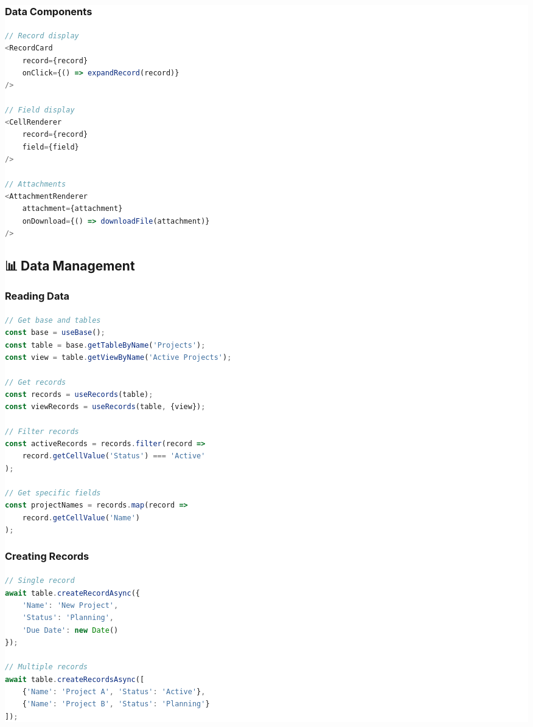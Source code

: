 ### Data Components
```javascript
// Record display
<RecordCard
    record={record}
    onClick={() => expandRecord(record)}
/>

// Field display
<CellRenderer
    record={record}
    field={field}
/>

// Attachments
<AttachmentRenderer
    attachment={attachment}
    onDownload={() => downloadFile(attachment)}
/>
```

## 📊 Data Management

### Reading Data
```javascript
// Get base and tables
const base = useBase();
const table = base.getTableByName('Projects');
const view = table.getViewByName('Active Projects');

// Get records
const records = useRecords(table);
const viewRecords = useRecords(table, {view});

// Filter records
const activeRecords = records.filter(record => 
    record.getCellValue('Status') === 'Active'
);

// Get specific fields
const projectNames = records.map(record =>
    record.getCellValue('Name')
);
```

### Creating Records
```javascript
// Single record
await table.createRecordAsync({
    'Name': 'New Project',
    'Status': 'Planning',
    'Due Date': new Date()
});

// Multiple records
await table.createRecordsAsync([
    {'Name': 'Project A', 'Status': 'Active'},
    {'Name': 'Project B', 'Status': 'Planning'}
]);
```
